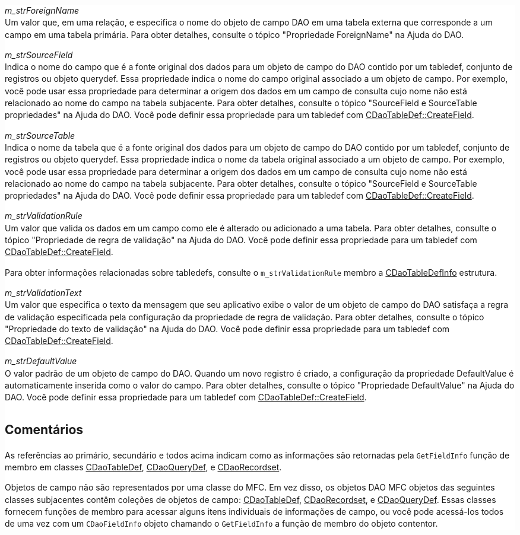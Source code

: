 *m_strForeignName*<br/>
Um valor que, em uma relação, e especifica o nome do objeto de campo DAO em uma tabela externa que corresponde a um campo em uma tabela primária. Para obter detalhes, consulte o tópico "Propriedade ForeignName" na Ajuda do DAO.

*m_strSourceField*<br/>
Indica o nome do campo que é a fonte original dos dados para um objeto de campo do DAO contido por um tabledef, conjunto de registros ou objeto querydef. Essa propriedade indica o nome do campo original associado a um objeto de campo. Por exemplo, você pode usar essa propriedade para determinar a origem dos dados em um campo de consulta cujo nome não está relacionado ao nome do campo na tabela subjacente. Para obter detalhes, consulte o tópico "SourceField e SourceTable propriedades" na Ajuda do DAO. Você pode definir essa propriedade para um tabledef com [CDaoTableDef::CreateField](../../mfc/reference/cdaotabledef-class.md#createfield).

*m_strSourceTable*<br/>
Indica o nome da tabela que é a fonte original dos dados para um objeto de campo do DAO contido por um tabledef, conjunto de registros ou objeto querydef. Essa propriedade indica o nome da tabela original associado a um objeto de campo. Por exemplo, você pode usar essa propriedade para determinar a origem dos dados em um campo de consulta cujo nome não está relacionado ao nome do campo na tabela subjacente. Para obter detalhes, consulte o tópico "SourceField e SourceTable propriedades" na Ajuda do DAO. Você pode definir essa propriedade para um tabledef com [CDaoTableDef::CreateField](../../mfc/reference/cdaotabledef-class.md#createfield).

*m_strValidationRule*<br/>
Um valor que valida os dados em um campo como ele é alterado ou adicionado a uma tabela. Para obter detalhes, consulte o tópico "Propriedade de regra de validação" na Ajuda do DAO. Você pode definir essa propriedade para um tabledef com [CDaoTableDef::CreateField](../../mfc/reference/cdaotabledef-class.md#createfield).

Para obter informações relacionadas sobre tabledefs, consulte o `m_strValidationRule` membro a [CDaoTableDefInfo](../../mfc/reference/cdaotabledefinfo-structure.md) estrutura.

*m_strValidationText*<br/>
Um valor que especifica o texto da mensagem que seu aplicativo exibe o valor de um objeto de campo do DAO satisfaça a regra de validação especificada pela configuração da propriedade de regra de validação. Para obter detalhes, consulte o tópico "Propriedade do texto de validação" na Ajuda do DAO. Você pode definir essa propriedade para um tabledef com [CDaoTableDef::CreateField](../../mfc/reference/cdaotabledef-class.md#createfield).

*m_strDefaultValue*<br/>
O valor padrão de um objeto de campo do DAO. Quando um novo registro é criado, a configuração da propriedade DefaultValue é automaticamente inserida como o valor do campo. Para obter detalhes, consulte o tópico "Propriedade DefaultValue" na Ajuda do DAO. Você pode definir essa propriedade para um tabledef com [CDaoTableDef::CreateField](../../mfc/reference/cdaotabledef-class.md#createfield).

## <a name="remarks"></a>Comentários

As referências ao primário, secundário e todos acima indicam como as informações são retornadas pela `GetFieldInfo` função de membro em classes [CDaoTableDef](../../mfc/reference/cdaotabledef-class.md#getfieldinfo), [CDaoQueryDef](../../mfc/reference/cdaoquerydef-class.md#getfieldinfo), e [ CDaoRecordset](../../mfc/reference/cdaorecordset-class.md#getfieldinfo).

Objetos de campo não são representados por uma classe do MFC. Em vez disso, os objetos DAO MFC objetos das seguintes classes subjacentes contêm coleções de objetos de campo: [CDaoTableDef](../../mfc/reference/cdaotabledef-class.md), [CDaoRecordset](../../mfc/reference/cdaorecordset-class.md), e [CDaoQueryDef](../../mfc/reference/cdaoquerydef-class.md). Essas classes fornecem funções de membro para acessar alguns itens individuais de informações de campo, ou você pode acessá-los todos de uma vez com um `CDaoFieldInfo` objeto chamando o `GetFieldInfo` a função de membro do objeto contentor.
